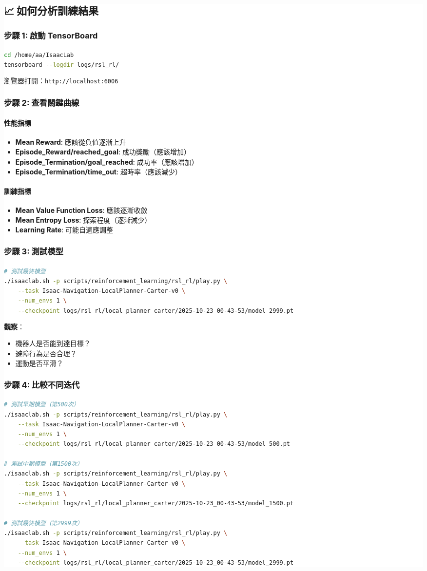 
## 📈 如何分析訓練結果

### 步驟 1: 啟動 TensorBoard

```bash
cd /home/aa/IsaacLab
tensorboard --logdir logs/rsl_rl/
```

瀏覽器打開：`http://localhost:6006`

### 步驟 2: 查看關鍵曲線

#### 性能指標
- **Mean Reward**: 應該從負值逐漸上升
- **Episode_Reward/reached_goal**: 成功獎勵（應該增加）
- **Episode_Termination/goal_reached**: 成功率（應該增加）
- **Episode_Termination/time_out**: 超時率（應該減少）

#### 訓練指標
- **Mean Value Function Loss**: 應該逐漸收斂
- **Mean Entropy Loss**: 探索程度（逐漸減少）
- **Learning Rate**: 可能自適應調整

### 步驟 3: 測試模型

```bash
# 測試最終模型
./isaaclab.sh -p scripts/reinforcement_learning/rsl_rl/play.py \
    --task Isaac-Navigation-LocalPlanner-Carter-v0 \
    --num_envs 1 \
    --checkpoint logs/rsl_rl/local_planner_carter/2025-10-23_00-43-53/model_2999.pt
```

**觀察**：
- 機器人是否能到達目標？
- 避障行為是否合理？
- 運動是否平滑？

### 步驟 4: 比較不同迭代

```bash
# 測試早期模型（第500次）
./isaaclab.sh -p scripts/reinforcement_learning/rsl_rl/play.py \
    --task Isaac-Navigation-LocalPlanner-Carter-v0 \
    --num_envs 1 \
    --checkpoint logs/rsl_rl/local_planner_carter/2025-10-23_00-43-53/model_500.pt

# 測試中期模型（第1500次）
./isaaclab.sh -p scripts/reinforcement_learning/rsl_rl/play.py \
    --task Isaac-Navigation-LocalPlanner-Carter-v0 \
    --num_envs 1 \
    --checkpoint logs/rsl_rl/local_planner_carter/2025-10-23_00-43-53/model_1500.pt

# 測試最終模型（第2999次）
./isaaclab.sh -p scripts/reinforcement_learning/rsl_rl/play.py \
    --task Isaac-Navigation-LocalPlanner-Carter-v0 \
    --num_envs 1 \
    --checkpoint logs/rsl_rl/local_planner_carter/2025-10-23_00-43-53/model_2999.pt
```
